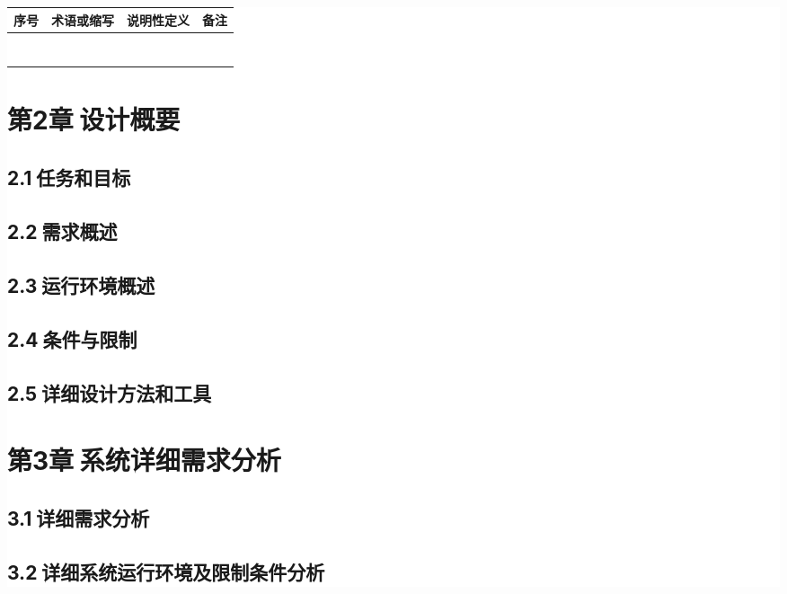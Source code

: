 | **序号** | **术语或缩写** | **说明性定义** | **备注** |
| -------- | -------------- | -------------- | -------- |
|          |                |                |          |
|          |                |                |          |
|          |                |                |          |
|          |                |                |          |
|          |                |                |          |
|          |                |                |          |
|          |                |                |          |

 

# 第2章 设计概要

## 2.1 任务和目标

 

## 2.2 需求概述

 

## 2.3 运行环境概述

 

## 2.4 条件与限制

 

## 2.5 详细设计方法和工具

 

 

 



# 第3章 系统详细需求分析

## 3.1 详细需求分析

 

## 3.2 详细系统运行环境及限制条件分析

 